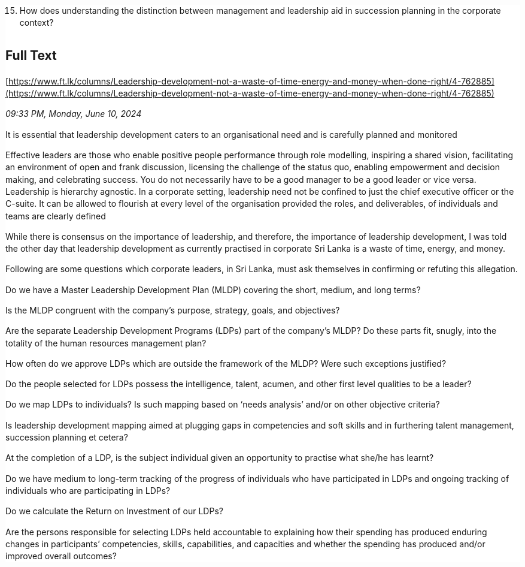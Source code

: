 15. How does understanding the distinction between management and leadership aid in succession planning in the corporate context?

## Full Text

[https://www.ft.lk/columns/Leadership-development-not-a-waste-of-time-energy-and-money-when-done-right/4-762885](https://www.ft.lk/columns/Leadership-development-not-a-waste-of-time-energy-and-money-when-done-right/4-762885)

*09:33 PM, Monday, June 10, 2024*

It is essential that leadership development caters to an organisational need and is carefully planned and monitored

Effective leaders are those who enable positive people performance through role modelling, inspiring a shared vision, facilitating an environment of open and frank discussion, licensing the challenge of the status quo, enabling empowerment and decision making, and celebrating success. You do not necessarily have to be a good manager to be a good leader or vice versa. Leadership is hierarchy agnostic. In a corporate setting, leadership need not be confined to just the chief executive officer or the C-suite. It can be allowed to flourish at every level of the organisation provided the roles, and deliverables, of individuals and teams are clearly defined

While there is consensus on the importance of leadership, and therefore, the importance of leadership development, I was told the other day that leadership development as currently practised in corporate Sri Lanka is a waste of time, energy, and money.

Following are some questions which corporate leaders, in Sri Lanka, must ask themselves in confirming or refuting this allegation.

Do we have a Master Leadership Development Plan (MLDP) covering the short, medium, and long terms?

Is the MLDP congruent with the company’s purpose, strategy, goals, and objectives?

Are the separate Leadership Development Programs (LDPs) part of the company’s MLDP? Do these parts fit, snugly, into the totality of the human resources management plan?

How often do we approve LDPs which are outside the framework of the MLDP? Were such exceptions justified?

Do the people selected for LDPs possess the intelligence, talent, acumen, and other first level qualities to be a leader?

Do we map LDPs to individuals? Is such mapping based on ‘needs analysis’ and/or on other objective criteria?

Is leadership development mapping aimed at plugging gaps in competencies and soft skills and in furthering talent management, succession planning et cetera?

At the completion of a LDP, is the subject individual given an opportunity to practise what she/he has learnt?

Do we have medium to long-term tracking of the progress of individuals who have participated in LDPs and ongoing tracking of individuals who are participating in LDPs?

Do we calculate the Return on Investment of our LDPs?

Are the persons responsible for selecting LDPs held accountable to explaining how their spending has produced enduring changes in participants’ competencies, skills, capabilities, and capacities and whether the spending has produced and/or improved overall outcomes?
